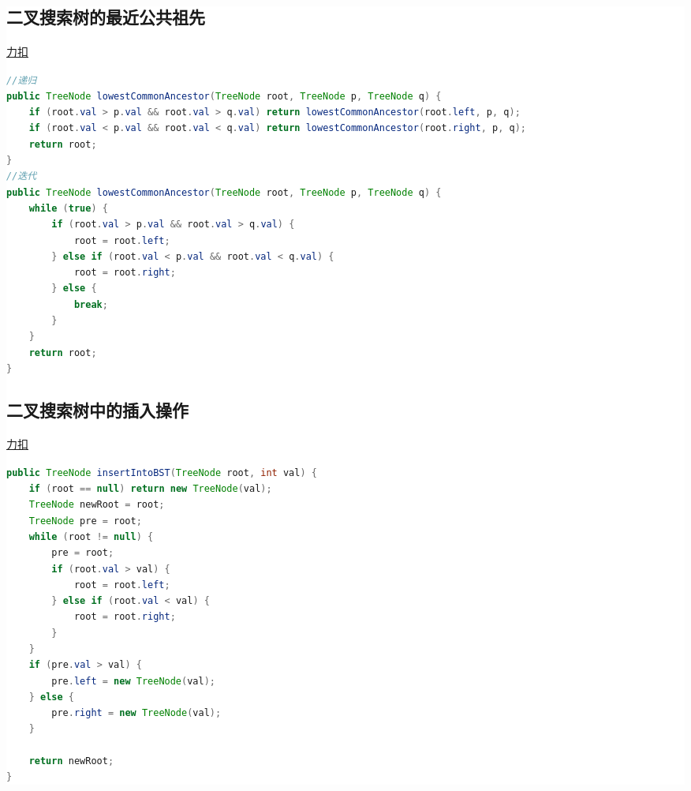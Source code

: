 ## 二叉搜索树的最近公共祖先

[力扣](https://leetcode-cn.com/problems/lowest-common-ancestor-of-a-binary-search-tree/) 

```java
//递归
public TreeNode lowestCommonAncestor(TreeNode root, TreeNode p, TreeNode q) {
    if (root.val > p.val && root.val > q.val) return lowestCommonAncestor(root.left, p, q);
    if (root.val < p.val && root.val < q.val) return lowestCommonAncestor(root.right, p, q);
    return root;
}
//迭代
public TreeNode lowestCommonAncestor(TreeNode root, TreeNode p, TreeNode q) {
    while (true) {
        if (root.val > p.val && root.val > q.val) {
            root = root.left;
        } else if (root.val < p.val && root.val < q.val) {
            root = root.right;
        } else {
            break;
        }
    }
    return root;
}
```



## 二叉搜索树中的插入操作

[力扣](https://leetcode-cn.com/problems/insert-into-a-binary-search-tree/)

```java
public TreeNode insertIntoBST(TreeNode root, int val) {
    if (root == null) return new TreeNode(val);
    TreeNode newRoot = root;
    TreeNode pre = root;
    while (root != null) {
        pre = root;
        if (root.val > val) {
            root = root.left;
        } else if (root.val < val) {
            root = root.right;
        } 
    }
    if (pre.val > val) {
        pre.left = new TreeNode(val);
    } else {
        pre.right = new TreeNode(val);
    }

    return newRoot;
}
```
